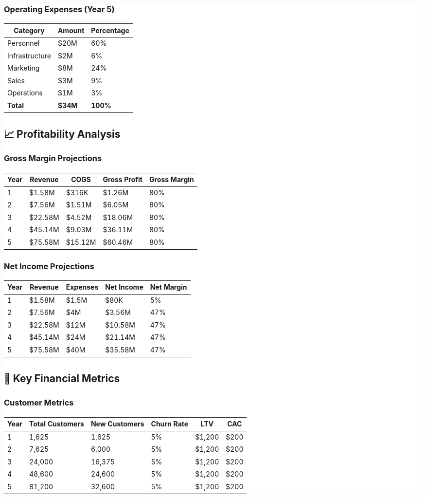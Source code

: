 ### Operating Expenses (Year 5)
| Category | Amount | Percentage |
|----------|--------|------------|
| Personnel | $20M | 60% |
| Infrastructure | $2M | 6% |
| Marketing | $8M | 24% |
| Sales | $3M | 9% |
| Operations | $1M | 3% |
| **Total** | **$34M** | **100%** |

## 📈 Profitability Analysis

### Gross Margin Projections
| Year | Revenue | COGS | Gross Profit | Gross Margin |
|------|---------|------|--------------|--------------|
| 1    | $1.58M  | $316K | $1.26M      | 80% |
| 2    | $7.56M  | $1.51M | $6.05M      | 80% |
| 3    | $22.58M | $4.52M | $18.06M     | 80% |
| 4    | $45.14M | $9.03M | $36.11M     | 80% |
| 5    | $75.58M | $15.12M | $60.46M    | 80% |

### Net Income Projections
| Year | Revenue | Expenses | Net Income | Net Margin |
|------|---------|----------|------------|------------|
| 1    | $1.58M  | $1.5M    | $80K       | 5% |
| 2    | $7.56M  | $4M      | $3.56M     | 47% |
| 3    | $22.58M | $12M     | $10.58M    | 47% |
| 4    | $45.14M | $24M     | $21.14M    | 47% |
| 5    | $75.58M | $40M     | $35.58M    | 47% |

## 🎯 Key Financial Metrics

### Customer Metrics
| Year | Total Customers | New Customers | Churn Rate | LTV | CAC |
|------|-----------------|---------------|------------|-----|-----|
| 1    | 1,625          | 1,625         | 5%         | $1,200 | $200 |
| 2    | 7,625          | 6,000         | 5%         | $1,200 | $200 |
| 3    | 24,000         | 16,375        | 5%         | $1,200 | $200 |
| 4    | 48,600         | 24,600        | 5%         | $1,200 | $200 |
| 5    | 81,200         | 32,600        | 5%         | $1,200 | $200 |
